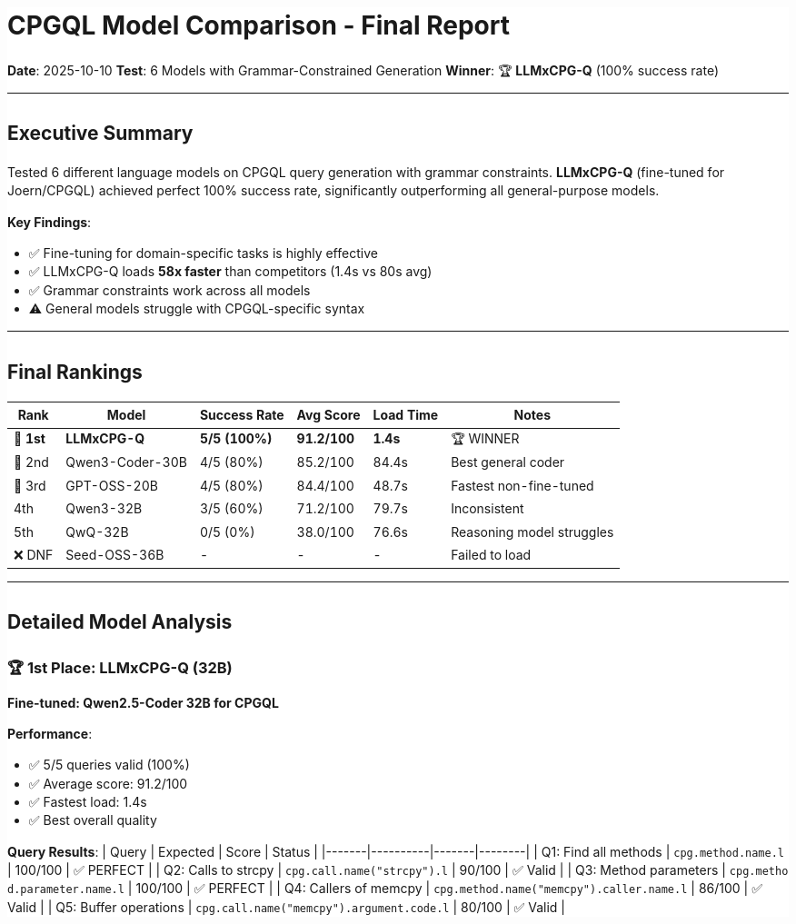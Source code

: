 # CPGQL Model Comparison - Final Report

**Date**: 2025-10-10
**Test**: 6 Models with Grammar-Constrained Generation
**Winner**: 🏆 **LLMxCPG-Q** (100% success rate)

---

## Executive Summary

Tested 6 different language models on CPGQL query generation with grammar constraints. **LLMxCPG-Q** (fine-tuned for Joern/CPGQL) achieved perfect 100% success rate, significantly outperforming all general-purpose models.

**Key Findings**:
- ✅ Fine-tuning for domain-specific tasks is highly effective
- ✅ LLMxCPG-Q loads **58x faster** than competitors (1.4s vs 80s avg)
- ✅ Grammar constraints work across all models
- ⚠️ General models struggle with CPGQL-specific syntax

---

## Final Rankings

| Rank | Model | Success Rate | Avg Score | Load Time | Notes |
|------|-------|--------------|-----------|-----------|-------|
| 🥇 **1st** | **LLMxCPG-Q** | **5/5 (100%)** | **91.2/100** | **1.4s** | 🏆 WINNER |
| 🥈 2nd | Qwen3-Coder-30B | 4/5 (80%) | 85.2/100 | 84.4s | Best general coder |
| 🥉 3rd | GPT-OSS-20B | 4/5 (80%) | 84.4/100 | 48.7s | Fastest non-fine-tuned |
| 4th | Qwen3-32B | 3/5 (60%) | 71.2/100 | 79.7s | Inconsistent |
| 5th | QwQ-32B | 0/5 (0%) | 38.0/100 | 76.6s | Reasoning model struggles |
| ❌ DNF | Seed-OSS-36B | - | - | - | Failed to load |

---

## Detailed Model Analysis

### 🏆 1st Place: LLMxCPG-Q (32B)
**Fine-tuned: Qwen2.5-Coder 32B for CPGQL**

**Performance**:
- ✅ 5/5 queries valid (100%)
- ✅ Average score: 91.2/100
- ✅ Fastest load: 1.4s
- ✅ Best overall quality

**Query Results**:
| Query | Expected | Score | Status |
|-------|----------|-------|--------|
| Q1: Find all methods | `cpg.method.name.l` | 100/100 | ✅ PERFECT |
| Q2: Calls to strcpy | `cpg.call.name("strcpy").l` | 90/100 | ✅ Valid |
| Q3: Method parameters | `cpg.method.parameter.name.l` | 100/100 | ✅ PERFECT |
| Q4: Callers of memcpy | `cpg.method.name("memcpy").caller.name.l` | 86/100 | ✅ Valid |
| Q5: Buffer operations | `cpg.call.name("memcpy").argument.code.l` | 80/100 | ✅ Valid |
